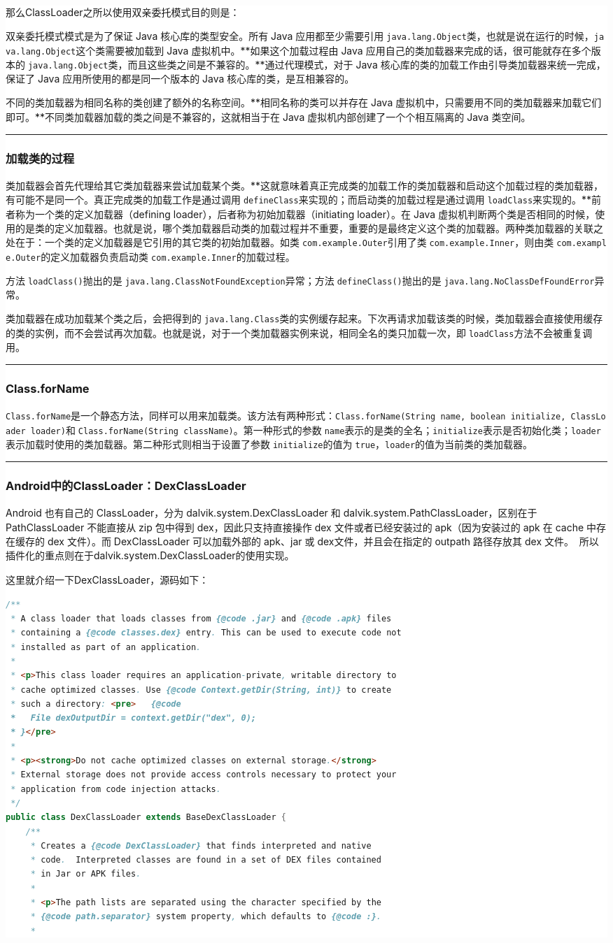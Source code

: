 

那么ClassLoader之所以使用双亲委托模式目的则是：

双亲委托模式模式是为了保证 Java 核心库的类型安全。所有 Java 应用都至少需要引用 `java.lang.Object`类，也就是说在运行的时候，`java.lang.Object`这个类需要被加载到 Java 虚拟机中。**如果这个加载过程由 Java 应用自己的类加载器来完成的话，很可能就存在多个版本的 `java.lang.Object`类，而且这些类之间是不兼容的。**通过代理模式，对于 Java 核心库的类的加载工作由引导类加载器来统一完成，保证了 Java 应用所使用的都是同一个版本的 Java 核心库的类，是互相兼容的。

不同的类加载器为相同名称的类创建了额外的名称空间。**相同名称的类可以并存在 Java 虚拟机中，只需要用不同的类加载器来加载它们即可。**不同类加载器加载的类之间是不兼容的，这就相当于在 Java 虚拟机内部创建了一个个相互隔离的 Java 类空间。

-----

<h3>加载类的过程</h3>

类加载器会首先代理给其它类加载器来尝试加载某个类。**这就意味着真正完成类的加载工作的类加载器和启动这个加载过程的类加载器，有可能不是同一个。真正完成类的加载工作是通过调用 `defineClass`来实现的；而启动类的加载过程是通过调用 `loadClass`来实现的。**前者称为一个类的定义加载器（defining loader），后者称为初始加载器（initiating loader）。在 Java 虚拟机判断两个类是否相同的时候，使用的是类的定义加载器。也就是说，哪个类加载器启动类的加载过程并不重要，重要的是最终定义这个类的加载器。两种类加载器的关联之处在于：一个类的定义加载器是它引用的其它类的初始加载器。如类 `com.example.Outer`引用了类 `com.example.Inner`，则由类 `com.example.Outer`的定义加载器负责启动类 `com.example.Inner`的加载过程。

方法 `loadClass()`抛出的是 `java.lang.ClassNotFoundException`异常；方法 `defineClass()`抛出的是 `java.lang.NoClassDefFoundError`异常。

类加载器在成功加载某个类之后，会把得到的 `java.lang.Class`类的实例缓存起来。下次再请求加载该类的时候，类加载器会直接使用缓存的类的实例，而不会尝试再次加载。也就是说，对于一个类加载器实例来说，相同全名的类只加载一次，即 `loadClass`方法不会被重复调用。

----

<h3>Class.forName</h3>

`Class.forName`是一个静态方法，同样可以用来加载类。该方法有两种形式：`Class.forName(String name, boolean initialize, ClassLoader loader)`和 `Class.forName(String className)`。第一种形式的参数 `name`表示的是类的全名；`initialize`表示是否初始化类；`loader`表示加载时使用的类加载器。第二种形式则相当于设置了参数 `initialize`的值为 `true`，`loader`的值为当前类的类加载器。

----

<h3>Android中的ClassLoader：DexClassLoader</h3>

Android 也有自己的 ClassLoader，分为 dalvik.system.DexClassLoader 和 dalvik.system.PathClassLoader，区别在于 PathClassLoader 不能直接从 zip 包中得到 dex，因此只支持直接操作 dex 文件或者已经安装过的 apk（因为安装过的 apk 在 cache 中存在缓存的 dex 文件）。而 DexClassLoader 可以加载外部的 apk、jar 或 dex文件，并且会在指定的 outpath 路径存放其 dex 文件。  所以插件化的重点则在于dalvik.system.DexClassLoader的使用实现。

这里就介绍一下DexClassLoader，源码如下：

```java
/**
 * A class loader that loads classes from {@code .jar} and {@code .apk} files
 * containing a {@code classes.dex} entry. This can be used to execute code not
 * installed as part of an application.
 *
 * <p>This class loader requires an application-private, writable directory to
 * cache optimized classes. Use {@code Context.getDir(String, int)} to create
 * such a directory: <pre>   {@code
 *   File dexOutputDir = context.getDir("dex", 0);
 * }</pre>
 *
 * <p><strong>Do not cache optimized classes on external storage.</strong>
 * External storage does not provide access controls necessary to protect your
 * application from code injection attacks.
 */
public class DexClassLoader extends BaseDexClassLoader {
    /**
     * Creates a {@code DexClassLoader} that finds interpreted and native
     * code.  Interpreted classes are found in a set of DEX files contained
     * in Jar or APK files.
     *
     * <p>The path lists are separated using the character specified by the
     * {@code path.separator} system property, which defaults to {@code :}.
     *
```